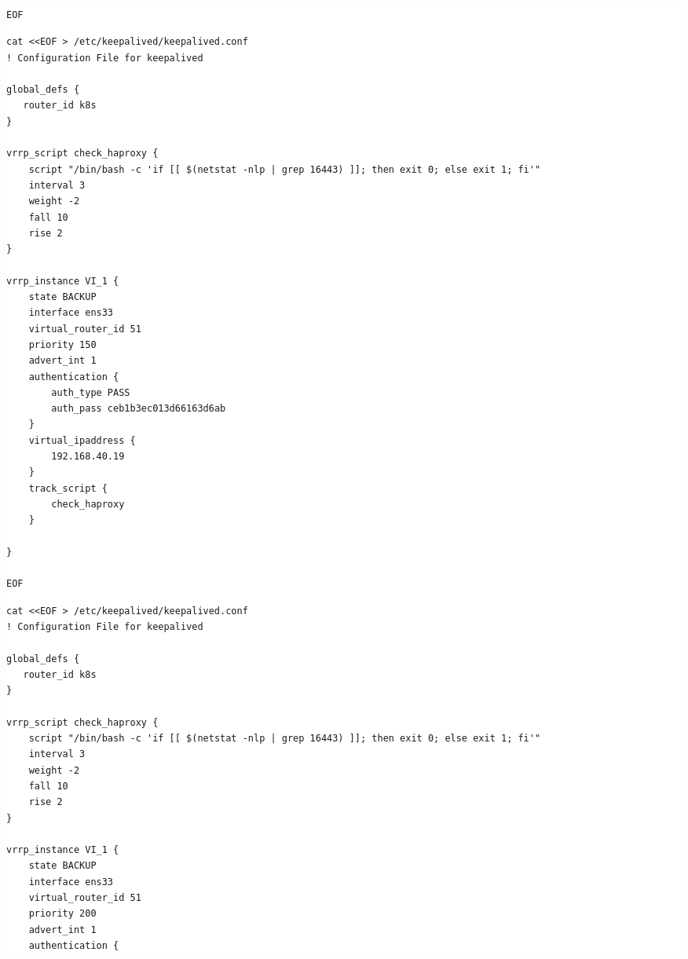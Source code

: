 ```shell
EOF
```

```
cat <<EOF > /etc/keepalived/keepalived.conf
! Configuration File for keepalived

global_defs {
   router_id k8s
}

vrrp_script check_haproxy {
    script "/bin/bash -c 'if [[ $(netstat -nlp | grep 16443) ]]; then exit 0; else exit 1; fi'"
    interval 3
    weight -2
    fall 10
    rise 2
}

vrrp_instance VI_1 {
    state BACKUP 
    interface ens33 
    virtual_router_id 51
    priority 150
    advert_int 1
    authentication {
        auth_type PASS
        auth_pass ceb1b3ec013d66163d6ab
    }
    virtual_ipaddress {
        192.168.40.19
    }
    track_script {
        check_haproxy
    }

}

EOF
```

```
cat <<EOF > /etc/keepalived/keepalived.conf
! Configuration File for keepalived

global_defs {
   router_id k8s
}

vrrp_script check_haproxy {
    script "/bin/bash -c 'if [[ $(netstat -nlp | grep 16443) ]]; then exit 0; else exit 1; fi'"
    interval 3
    weight -2
    fall 10
    rise 2
}

vrrp_instance VI_1 {
    state BACKUP 
    interface ens33 
    virtual_router_id 51
    priority 200
    advert_int 1
    authentication {
```